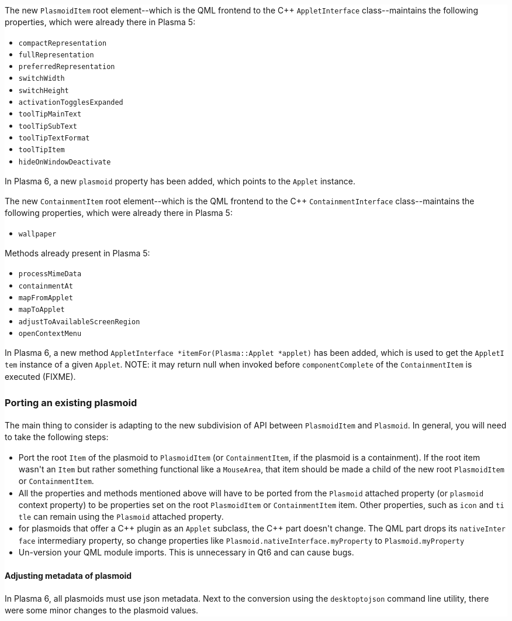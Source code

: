 The new `PlasmoidItem` root element--which is the QML frontend to the C++ `AppletInterface` class--maintains the following properties, which were already there in Plasma 5:

* `compactRepresentation`
* `fullRepresentation`
* `preferredRepresentation`
* `switchWidth`
* `switchHeight`
* `activationTogglesExpanded`
* `toolTipMainText`
* `toolTipSubText`
* `toolTipTextFormat`
* `toolTipItem`
* `hideOnWindowDeactivate`

In Plasma 6, a new `plasmoid` property has been added, which points to the `Applet` instance.

The new `ContainmentItem` root element--which is the QML frontend to the C++ `ContainmentInterface` class--maintains the following properties, which were already there in Plasma 5:

* `wallpaper`

Methods already present in Plasma 5:
* `processMimeData`
* `containmentAt`
* `mapFromApplet`
* `mapToApplet`
* `adjustToAvailableScreenRegion`
* `openContextMenu`

In Plasma 6, a new method `AppletInterface *itemFor(Plasma::Applet *applet)` has been added, which is used to get the `AppletItem` instance of a given `Applet`. NOTE: it may return null when invoked before `componentComplete` of the `ContainmentItem` is executed (FIXME).

### Porting an existing plasmoid
The main thing to consider is adapting to the new subdivision of API between `PlasmoidItem` and `Plasmoid`. In general, you will need to take the following steps:

* Port the root `Item` of the plasmoid to `PlasmoidItem` (or `ContainmentItem`, if the plasmoid is a containment). If the root item wasn't an `Item` but rather something functional like a `MouseArea`, that item should be made a child of the new root `PlasmoidItem` or `ContainmentItem`.
* All the properties and methods mentioned above will have to be ported from the `Plasmoid` attached property (or `plasmoid` context property) to be properties set on the root `PlasmoidItem` or `ContainmentItem` item. Other properties, such as `icon` and `title` can remain using the `Plasmoid` attached property.
* for plasmoids that offer a C++ plugin as an `Applet` subclass, the C++ part doesn't change.  The QML part drops its `nativeInterface` intermediary property, so change properties like `Plasmoid.nativeInterface.myProperty` to `Plasmoid.myProperty`
* Un-version your QML module imports. This is unnecessary in Qt6 and can cause bugs.

#### Adjusting metadata of plasmoid
In Plasma 6, all plasmoids must use json metadata. Next to the conversion using the `desktoptojson` command line utility, there were some minor changes to the plasmoid values.
